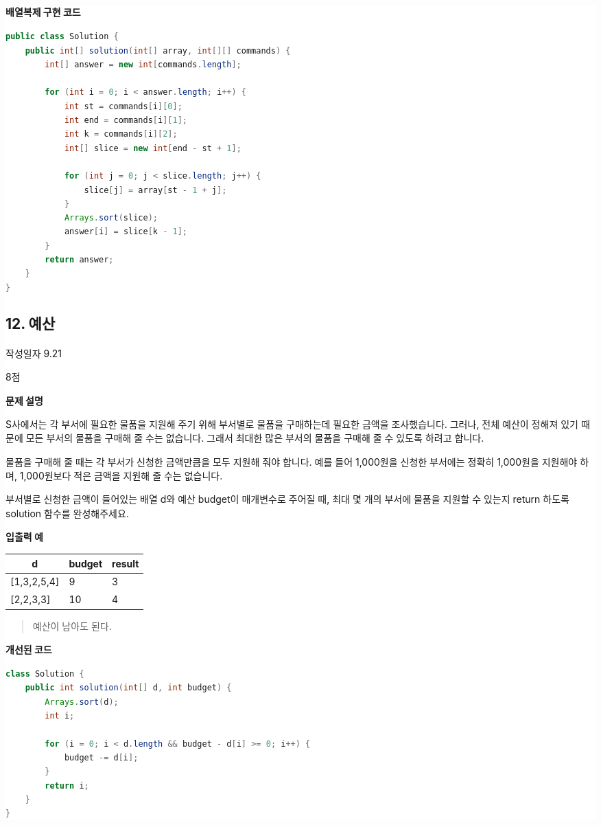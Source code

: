 **배열복제 구현 코드** 

```java
public class Solution {
	public int[] solution(int[] array, int[][] commands) {
		int[] answer = new int[commands.length];
		
		for (int i = 0; i < answer.length; i++) {
			int st = commands[i][0];
			int end = commands[i][1];
			int k = commands[i][2];
			int[] slice = new int[end - st + 1];
			
			for (int j = 0; j < slice.length; j++) {
				slice[j] = array[st - 1 + j];
			}
			Arrays.sort(slice);
			answer[i] = slice[k - 1];
		}
		return answer;
	}
}
```

## 12. 예산

작성일자 9.21

8점

**문제 설명**

S사에서는 각 부서에 필요한 물품을 지원해 주기 위해 부서별로 물품을 구매하는데 필요한 금액을 조사했습니다. 그러나, 전체 예산이 정해져 있기 때문에 모든 부서의 물품을 구매해 줄 수는 없습니다. 그래서 최대한 많은 부서의 물품을 구매해 줄 수 있도록 하려고 합니다.

물품을 구매해 줄 때는 각 부서가 신청한 금액만큼을 모두 지원해 줘야 합니다. 예를 들어 1,000원을 신청한 부서에는 정확히 1,000원을 지원해야 하며, 1,000원보다 적은 금액을 지원해 줄 수는 없습니다.

부서별로 신청한 금액이 들어있는 배열 d와 예산 budget이 매개변수로 주어질 때, 최대 몇 개의 부서에 물품을 지원할 수 있는지 return 하도록 solution 함수를 완성해주세요.

**입출력 예**

| d           | budget | result |
| ----------- | ------ | ------ |
| [1,3,2,5,4] | 9      | 3      |
| [2,2,3,3]   | 10     | 4      |

> 예산이 남아도 된다.

**개선된 코드** 

```java
class Solution {
    public int solution(int[] d, int budget) {
    	Arrays.sort(d);
        int i;
        
        for (i = 0; i < d.length && budget - d[i] >= 0; i++) {
			budget -= d[i];
		}
        return i;
    }
}
```
